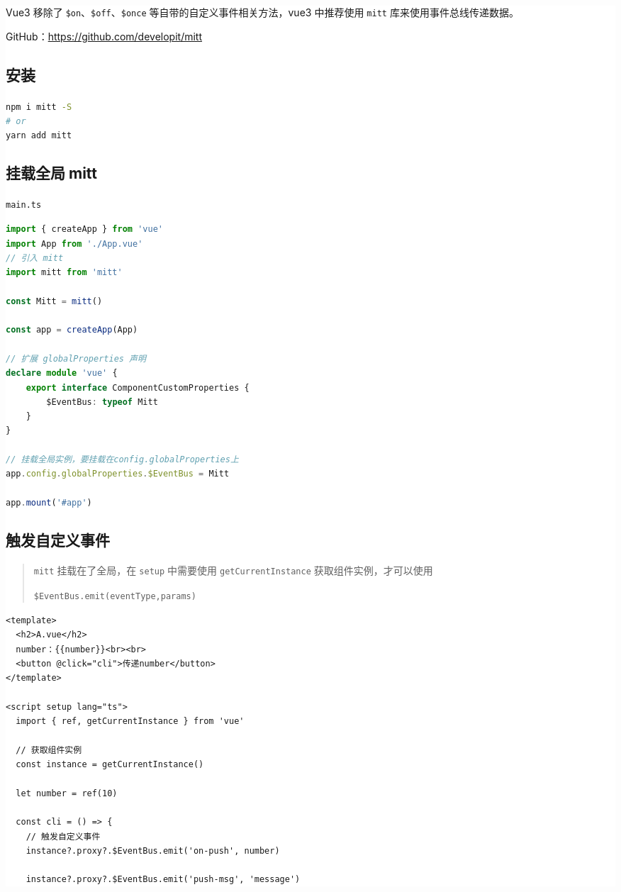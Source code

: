 Vue3 移除了 `$on`、`$off`、`$once` 等自带的自定义事件相关方法，vue3 中推荐使用 `mitt` 库来使用事件总线传递数据。

GitHub：https://github.com/developit/mitt

## 安装

```sh
npm i mitt -S
# or
yarn add mitt
```

## 挂载全局 mitt

`main.ts`

```typescript
import { createApp } from 'vue'
import App from './App.vue'
// 引入 mitt
import mitt from 'mitt'

const Mitt = mitt()

const app = createApp(App)

// 扩展 globalProperties 声明 
declare module 'vue' {
    export interface ComponentCustomProperties {
        $EventBus: typeof Mitt
    }
}

// 挂载全局实例，要挂载在config.globalProperties上
app.config.globalProperties.$EventBus = Mitt

app.mount('#app')
```

## 触发自定义事件

> `mitt` 挂载在了全局，在 `setup` 中需要使用 `getCurrentInstance` 获取组件实例，才可以使用
>
> `$EventBus.emit(eventType,params)`

```vue
<template>
  <h2>A.vue</h2>
  number：{{number}}<br><br>
  <button @click="cli">传递number</button>
</template>

<script setup lang="ts">
  import { ref, getCurrentInstance } from 'vue'

  // 获取组件实例
  const instance = getCurrentInstance()

  let number = ref(10)

  const cli = () => {
    // 触发自定义事件
    instance?.proxy?.$EventBus.emit('on-push', number)

    instance?.proxy?.$EventBus.emit('push-msg', 'message')
```